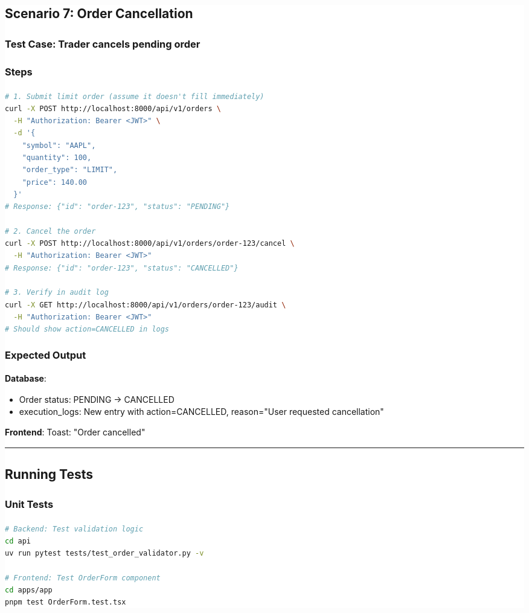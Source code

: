 
## Scenario 7: Order Cancellation

### Test Case: Trader cancels pending order

### Steps

```bash
# 1. Submit limit order (assume it doesn't fill immediately)
curl -X POST http://localhost:8000/api/v1/orders \
  -H "Authorization: Bearer <JWT>" \
  -d '{
    "symbol": "AAPL",
    "quantity": 100,
    "order_type": "LIMIT",
    "price": 140.00
  }'
# Response: {"id": "order-123", "status": "PENDING"}

# 2. Cancel the order
curl -X POST http://localhost:8000/api/v1/orders/order-123/cancel \
  -H "Authorization: Bearer <JWT>"
# Response: {"id": "order-123", "status": "CANCELLED"}

# 3. Verify in audit log
curl -X GET http://localhost:8000/api/v1/orders/order-123/audit \
  -H "Authorization: Bearer <JWT>"
# Should show action=CANCELLED in logs
```

### Expected Output

**Database**:
- Order status: PENDING → CANCELLED
- execution_logs: New entry with action=CANCELLED, reason="User requested cancellation"

**Frontend**: Toast: "Order cancelled"

---

## Running Tests

### Unit Tests

```bash
# Backend: Test validation logic
cd api
uv run pytest tests/test_order_validator.py -v

# Frontend: Test OrderForm component
cd apps/app
pnpm test OrderForm.test.tsx
```
